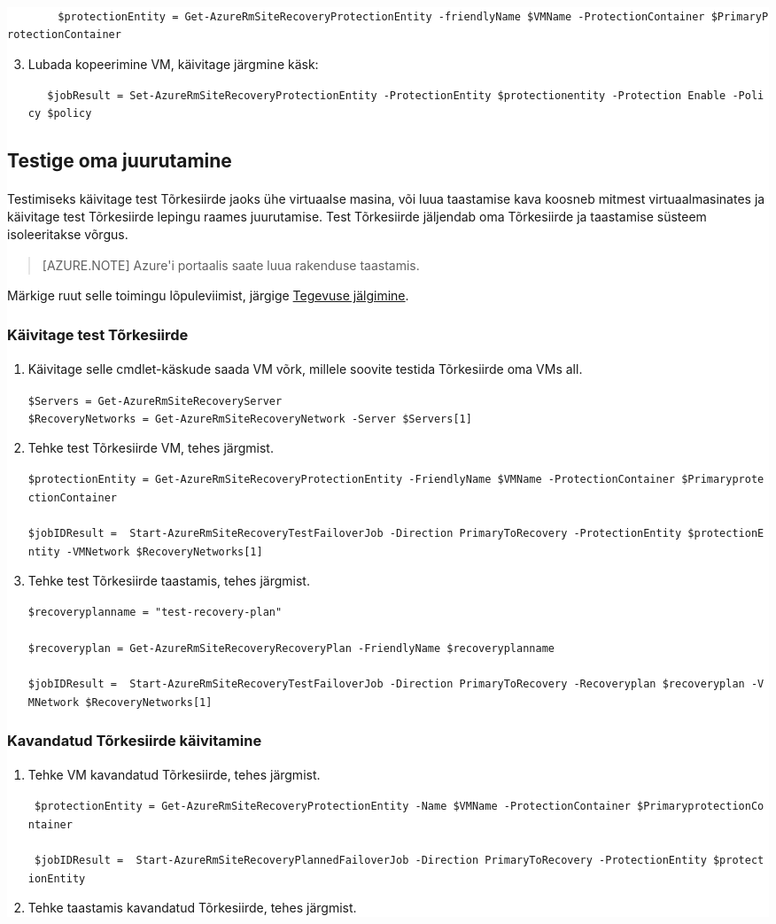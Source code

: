             $protectionEntity = Get-AzureRmSiteRecoveryProtectionEntity -friendlyName $VMName -ProtectionContainer $PrimaryProtectionContainer
        
  3. Lubada kopeerimine VM, käivitage järgmine käsk:

            $jobResult = Set-AzureRmSiteRecoveryProtectionEntity -ProtectionEntity $protectionentity -Protection Enable -Policy $policy


## <a name="test-your-deployment"></a>Testige oma juurutamine

Testimiseks käivitage test Tõrkesiirde jaoks ühe virtuaalse masina, või luua taastamise kava koosneb mitmest virtuaalmasinates ja käivitage test Tõrkesiirde lepingu raames juurutamise. Test Tõrkesiirde jäljendab oma Tõrkesiirde ja taastamise süsteem isoleeritakse võrgus. 

> [AZURE.NOTE] Azure'i portaalis saate luua rakenduse taastamis.

Märkige ruut selle toimingu lõpuleviimist, järgige [Tegevuse jälgimine](#monitor).


### <a name="run-a-test-failover"></a>Käivitage test Tõrkesiirde

1.  Käivitage selle cmdlet-käskude saada VM võrk, millele soovite testida Tõrkesiirde oma VMs all.

        $Servers = Get-AzureRmSiteRecoveryServer
        $RecoveryNetworks = Get-AzureRmSiteRecoveryNetwork -Server $Servers[1]

2.  Tehke test Tõrkesiirde VM, tehes järgmist.
    
        $protectionEntity = Get-AzureRmSiteRecoveryProtectionEntity -FriendlyName $VMName -ProtectionContainer $PrimaryprotectionContainer

        $jobIDResult =  Start-AzureRmSiteRecoveryTestFailoverJob -Direction PrimaryToRecovery -ProtectionEntity $protectionEntity -VMNetwork $RecoveryNetworks[1] 

2.  Tehke test Tõrkesiirde taastamis, tehes järgmist.
    
        $recoveryplanname = "test-recovery-plan"

        $recoveryplan = Get-AzureRmSiteRecoveryRecoveryPlan -FriendlyName $recoveryplanname

        $jobIDResult =  Start-AzureRmSiteRecoveryTestFailoverJob -Direction PrimaryToRecovery -Recoveryplan $recoveryplan -VMNetwork $RecoveryNetworks[1] 

### <a name="run-a-planned-failover"></a>Kavandatud Tõrkesiirde käivitamine

1. Tehke VM kavandatud Tõrkesiirde, tehes järgmist.
    
        $protectionEntity = Get-AzureRmSiteRecoveryProtectionEntity -Name $VMName -ProtectionContainer $PrimaryprotectionContainer

        $jobIDResult =  Start-AzureRmSiteRecoveryPlannedFailoverJob -Direction PrimaryToRecovery -ProtectionEntity $protectionEntity

2. Tehke taastamis kavandatud Tõrkesiirde, tehes järgmist.
    